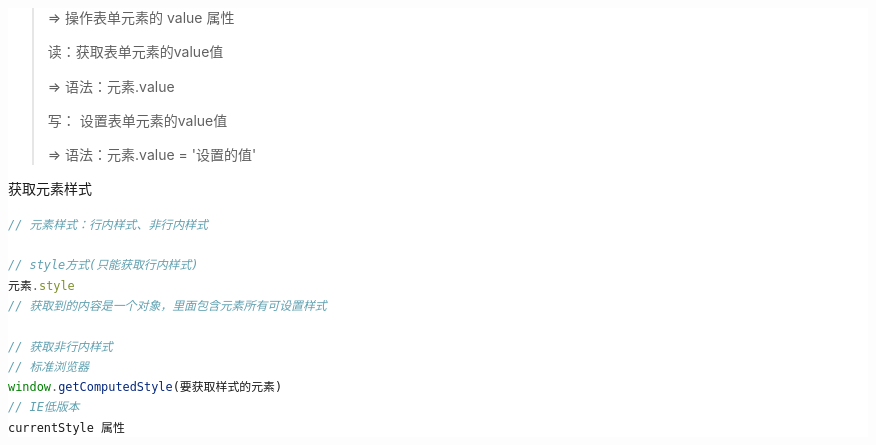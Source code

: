 >
> => 操作表单元素的 value 属性
>
> 读：获取表单元素的value值
>
> => 语法：元素.value
>
> 写： 设置表单元素的value值
>
> => 语法：元素.value = '设置的值'

获取元素样式

```javascript
// 元素样式：行内样式、非行内样式

// style方式(只能获取行内样式)
元素.style
// 获取到的内容是一个对象，里面包含元素所有可设置样式

// 获取非行内样式
// 标准浏览器
window.getComputedStyle(要获取样式的元素)
// IE低版本
currentStyle 属性
```

